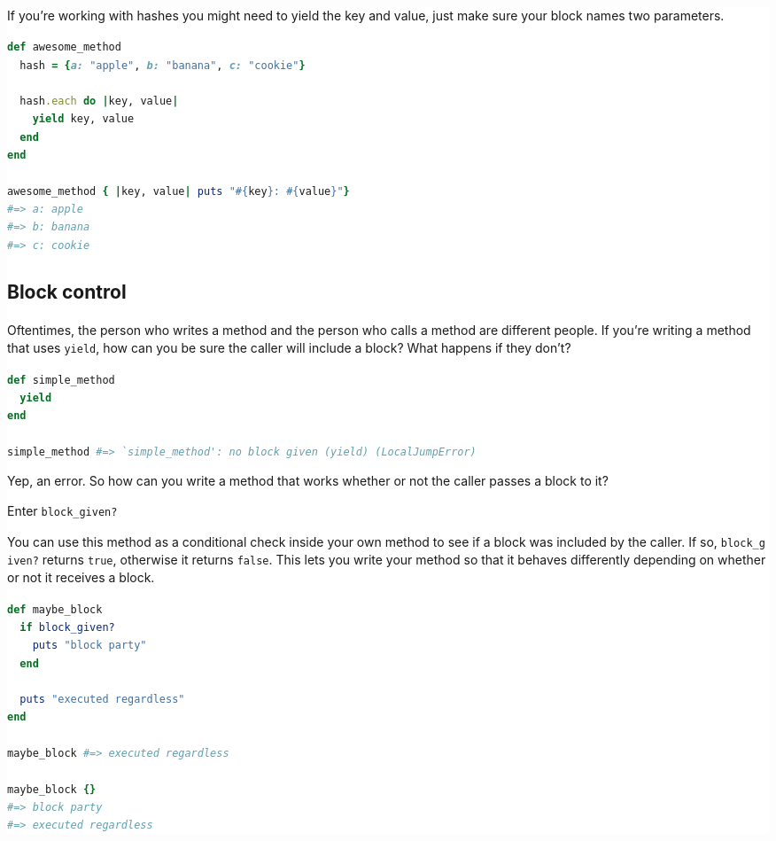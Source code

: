 If you’re working with hashes you might need to yield the key and value, just make sure your block names two parameters.
```ruby
def awesome_method
  hash = {a: "apple", b: "banana", c: "cookie"}

  hash.each do |key, value|
    yield key, value
  end
end

awesome_method { |key, value| puts "#{key}: #{value}"}
#=> a: apple
#=> b: banana
#=> c: cookie
```

## Block control

Oftentimes, the person who writes a method and the person who calls a method are different people. If you’re writing a method that uses `yield`, how can you be sure the caller will include a block? What happens if they don’t?
```ruby
def simple_method
  yield
end

simple_method #=> `simple_method': no block given (yield) (LocalJumpError)
```

Yep, an error. So how can you write a method that works whether or not the caller passes a block to it?

Enter `block_given?`

You can use this method as a conditional check inside your own method to see if a block was included by the caller. If so, `block_given?` returns `true`, otherwise it returns `false`. This lets you write your method so that it behaves differently depending on whether or not it receives a block.
```ruby
def maybe_block
  if block_given?
    puts "block party"
  end

  puts "executed regardless"
end

maybe_block #=> executed regardless

maybe_block {}
#=> block party
#=> executed regardless
```
